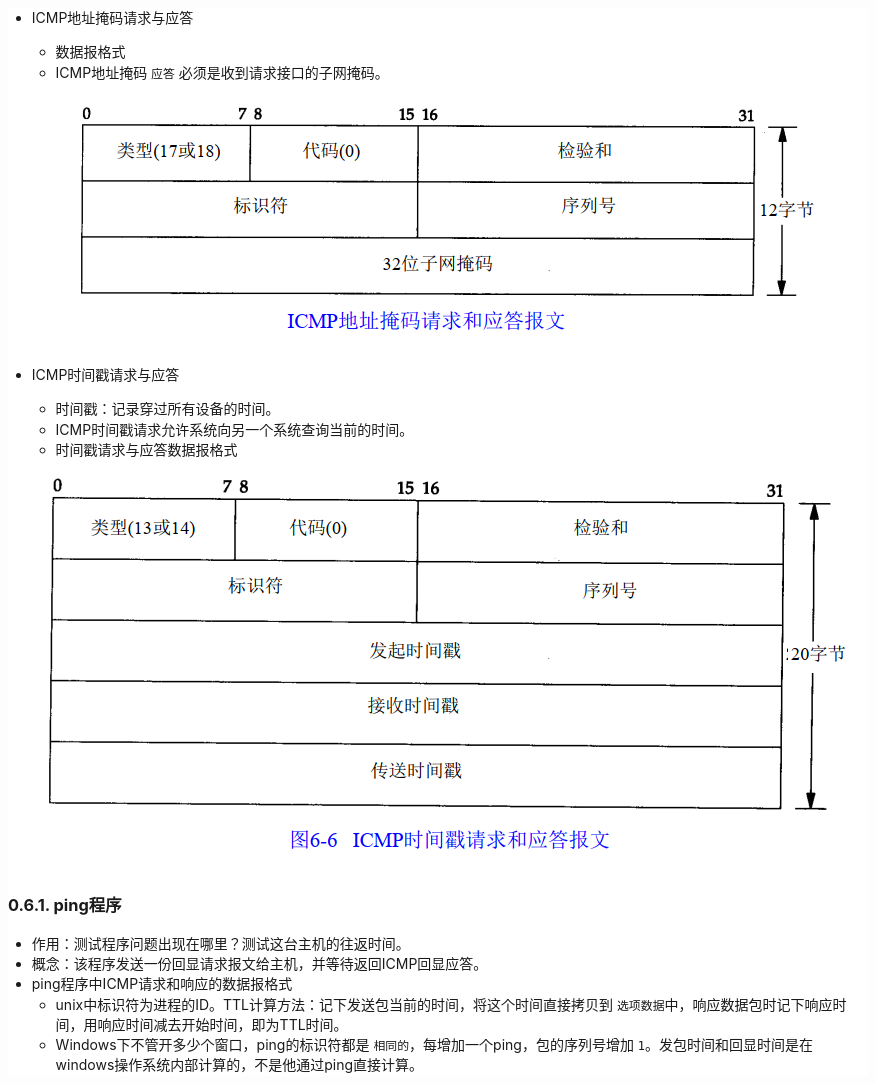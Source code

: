 - ICMP地址掩码请求与应答
  - 数据报格式
  - ICMP地址掩码 `应答` 必须是收到请求接口的子网掩码。
  <p align="center"><img src="./figure/ICMP地址掩码请求和应答报文.png"></p>

- ICMP时间戳请求与应答
  - 时间戳：记录穿过所有设备的时间。 
  - ICMP时间戳请求允许系统向另一个系统查询当前的时间。 
  - 时间戳请求与应答数据报格式
  <p align="center"><img src="./figure/ICMP时间戳请求和应答报文.png"></p>


### 0.6.1. ping程序
- 作用：测试程序问题出现在哪里？测试这台主机的往返时间。
- 概念：该程序发送一份回显请求报文给主机，并等待返回ICMP回显应答。
- ping程序中ICMP请求和响应的数据报格式
  - unix中标识符为进程的ID。TTL计算方法：记下发送包当前的时间，将这个时间直接拷贝到 `选项数据`中，响应数据包时记下响应时间，用响应时间减去开始时间，即为TTL时间。
  - Windows下不管开多少个窗口，ping的标识符都是 `相同的`，每增加一个ping，包的序列号增加 `1`。发包时间和回显时间是在windows操作系统内部计算的，不是他通过ping直接计算。